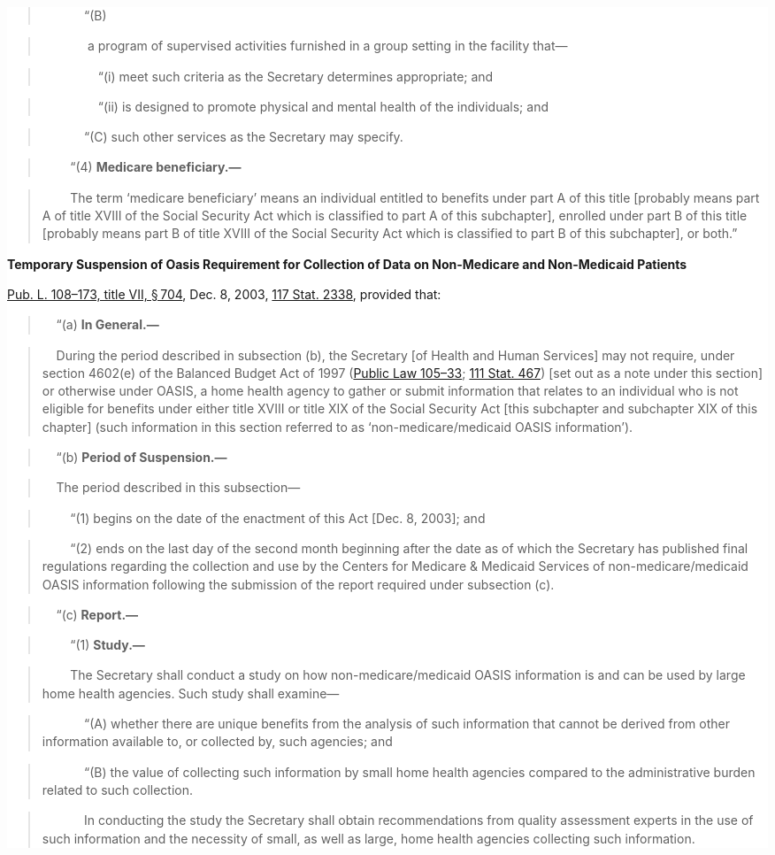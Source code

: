 >             “(B)

>              a program of supervised activities furnished in a group setting in the facility that—

>                 “(i) meet such criteria as the Secretary determines appropriate; and

>                 “(ii) is designed to promote physical and mental health of the individuals; and

>             “(C) such other services as the Secretary may specify.

>         “(4) __Medicare beneficiary.—__ 

>         The term ‘medicare beneficiary’ means an individual entitled to benefits under part A of this title \[probably means part A of title XVIII of the Social Security Act which is classified to part A of this subchapter\], enrolled under part B of this title \[probably means part B of title XVIII of the Social Security Act which is classified to part B of this subchapter\], or both.”

 __Temporary Suspension of Oasis Requirement for Collection of Data on Non-Medicare and Non-Medicaid Patients__ 

[Pub. L. 108–173, title VII, § 704][/us/pl/108/173/s704], Dec. 8, 2003, [117 Stat. 2338][/us/stat/117/2338], provided that:

>     “(a) __In General.—__ 

>     During the period described in subsection (b), the Secretary \[of Health and Human Services\] may not require, under section 4602(e) of the Balanced Budget Act of 1997 ([Public Law 105–33][/us/pl/105/33]; [111 Stat. 467][/us/stat/111/467]) \[set out as a note under this section\] or otherwise under OASIS, a home health agency to gather or submit information that relates to an individual who is not eligible for benefits under either title XVIII or title XIX of the Social Security Act \[this subchapter and subchapter XIX of this chapter\] (such information in this section referred to as ‘non-medicare/medicaid OASIS information’).

>     “(b) __Period of Suspension.—__ 

>     The period described in this subsection—

>         “(1) begins on the date of the enactment of this Act \[Dec. 8, 2003\]; and

>         “(2) ends on the last day of the second month beginning after the date as of which the Secretary has published final regulations regarding the collection and use by the Centers for Medicare & Medicaid Services of non-medicare/medicaid OASIS information following the submission of the report required under subsection (c).

>     “(c) __Report.—__ 

>         “(1) __Study.—__ 

>         The Secretary shall conduct a study on how non-medicare/medicaid OASIS information is and can be used by large home health agencies. Such study shall examine—

>             “(A) whether there are unique benefits from the analysis of such information that cannot be derived from other information available to, or collected by, such agencies; and

>             “(B) the value of collecting such information by small home health agencies compared to the administrative burden related to such collection.

>             In conducting the study the Secretary shall obtain recommendations from quality assessment experts in the use of such information and the necessity of small, as well as large, home health agencies collecting such information.


[/us/usc/t42/s1395x/v]: https://publicdocs.github.io/go/links?ns=uslm&ref=%2Fus%2Fusc%2Ft42%2Fs1395x%2Fv
[/us/usc/t42/s1395x/v/1/L/ix]: https://publicdocs.github.io/go/links?ns=uslm&ref=%2Fus%2Fusc%2Ft42%2Fs1395x%2Fv%2F1%2FL%2Fix
[/us/usc/t42/s1395x/v/1/L/ix]: https://publicdocs.github.io/go/links?ns=uslm&ref=%2Fus%2Fusc%2Ft42%2Fs1395x%2Fv%2F1%2FL%2Fix
[/us/usc/t42/s1395x/v/1/L]: https://publicdocs.github.io/go/links?ns=uslm&ref=%2Fus%2Fusc%2Ft42%2Fs1395x%2Fv%2F1%2FL
[/us/usc/t42/s1395ww/b/3/B/iii]: https://publicdocs.github.io/go/links?ns=uslm&ref=%2Fus%2Fusc%2Ft42%2Fs1395ww%2Fb%2F3%2FB%2Fiii
[/us/usc/t42/s1395ww/b/3/B/xi/II]: https://publicdocs.github.io/go/links?ns=uslm&ref=%2Fus%2Fusc%2Ft42%2Fs1395ww%2Fb%2F3%2FB%2Fxi%2FII
[/us/usc/t42/s1395ww/d/3/E]: https://publicdocs.github.io/go/links?ns=uslm&ref=%2Fus%2Fusc%2Ft42%2Fs1395ww%2Fd%2F3%2FE
[/us/usc/t42/s1395u/r]: https://publicdocs.github.io/go/links?ns=uslm&ref=%2Fus%2Fusc%2Ft42%2Fs1395u%2Fr
[/us/usc/t42/s1395x/m]: https://publicdocs.github.io/go/links?ns=uslm&ref=%2Fus%2Fusc%2Ft42%2Fs1395x%2Fm
[/us/usc/t42/s1395ff]: https://publicdocs.github.io/go/links?ns=uslm&ref=%2Fus%2Fusc%2Ft42%2Fs1395ff
[/us/act/1935-08-14/ch531]: https://publicdocs.github.io/go/links?ns=uslm&ref=%2Fus%2Fact%2F1935-08-14%2Fch531
[/us/pl/105/33/s4603/a]: https://publicdocs.github.io/go/links?ns=uslm&ref=%2Fus%2Fpl%2F105%2F33%2Fs4603%2Fa
[/us/stat/111/467]: https://publicdocs.github.io/go/links?ns=uslm&ref=%2Fus%2Fstat%2F111%2F467
[/us/pl/105/277/s5101/c/1]: https://publicdocs.github.io/go/links?ns=uslm&ref=%2Fus%2Fpl%2F105%2F277%2Fs5101%2Fc%2F1
[/us/stat/112/2681-914]: https://publicdocs.github.io/go/links?ns=uslm&ref=%2Fus%2Fstat%2F112%2F2681-914
[/us/pl/106/113/s1000/a/6]: https://publicdocs.github.io/go/links?ns=uslm&ref=%2Fus%2Fpl%2F106%2F113%2Fs1000%2Fa%2F6
[/us/stat/113/1536]: https://publicdocs.github.io/go/links?ns=uslm&ref=%2Fus%2Fstat%2F113%2F1536
[/us/pl/106/554/s1/a/6]: https://publicdocs.github.io/go/links?ns=uslm&ref=%2Fus%2Fpl%2F106%2F554%2Fs1%2Fa%2F6
[/us/stat/114/2763]: https://publicdocs.github.io/go/links?ns=uslm&ref=%2Fus%2Fstat%2F114%2F2763
[/us/pl/108/173/s701]: https://publicdocs.github.io/go/links?ns=uslm&ref=%2Fus%2Fpl%2F108%2F173%2Fs701
[/us/stat/117/2334]: https://publicdocs.github.io/go/links?ns=uslm&ref=%2Fus%2Fstat%2F117%2F2334
[/us/pl/109/171/s5201/a]: https://publicdocs.github.io/go/links?ns=uslm&ref=%2Fus%2Fpl%2F109%2F171%2Fs5201%2Fa
[/us/stat/120/46]: https://publicdocs.github.io/go/links?ns=uslm&ref=%2Fus%2Fstat%2F120%2F46
[/us/pl/111/148]: https://publicdocs.github.io/go/links?ns=uslm&ref=%2Fus%2Fpl%2F111%2F148
[/us/stat/124/427]: https://publicdocs.github.io/go/links?ns=uslm&ref=%2Fus%2Fstat%2F124%2F427
[/us/pl/109/171/s5201/d]: https://publicdocs.github.io/go/links?ns=uslm&ref=%2Fus%2Fpl%2F109%2F171%2Fs5201%2Fd
[/us/stat/120/47]: https://publicdocs.github.io/go/links?ns=uslm&ref=%2Fus%2Fstat%2F120%2F47
[/us/pl/111/148/s3131/a/1/A]: https://publicdocs.github.io/go/links?ns=uslm&ref=%2Fus%2Fpl%2F111%2F148%2Fs3131%2Fa%2F1%2FA
[/us/pl/111/148/s10315/a]: https://publicdocs.github.io/go/links?ns=uslm&ref=%2Fus%2Fpl%2F111%2F148%2Fs10315%2Fa
[/us/pl/111/148/s3131/a/1/B]: https://publicdocs.github.io/go/links?ns=uslm&ref=%2Fus%2Fpl%2F111%2F148%2Fs3131%2Fa%2F1%2FB
[/us/pl/111/148/s3401/e/1]: https://publicdocs.github.io/go/links?ns=uslm&ref=%2Fus%2Fpl%2F111%2F148%2Fs3401%2Fe%2F1
[/us/pl/111/148/s3401/e/2]: https://publicdocs.github.io/go/links?ns=uslm&ref=%2Fus%2Fpl%2F111%2F148%2Fs3401%2Fe%2F2
[/us/pl/111/148/s10319/d]: https://publicdocs.github.io/go/links?ns=uslm&ref=%2Fus%2Fpl%2F111%2F148%2Fs10319%2Fd
[/us/pl/111/148/s3131/b/1]: https://publicdocs.github.io/go/links?ns=uslm&ref=%2Fus%2Fpl%2F111%2F148%2Fs3131%2Fb%2F1
[/us/pl/111/148/s3131/b/2]: https://publicdocs.github.io/go/links?ns=uslm&ref=%2Fus%2Fpl%2F111%2F148%2Fs3131%2Fb%2F2
[/us/pl/109/171/s5201/a/1]: https://publicdocs.github.io/go/links?ns=uslm&ref=%2Fus%2Fpl%2F109%2F171%2Fs5201%2Fa%2F1
[/us/pl/109/171/s5201/a/2]: https://publicdocs.github.io/go/links?ns=uslm&ref=%2Fus%2Fpl%2F109%2F171%2Fs5201%2Fa%2F2
[/us/pl/109/171/s5201/a/3]: https://publicdocs.github.io/go/links?ns=uslm&ref=%2Fus%2Fpl%2F109%2F171%2Fs5201%2Fa%2F3
[/us/pl/109/171/s5201/a/3]: https://publicdocs.github.io/go/links?ns=uslm&ref=%2Fus%2Fpl%2F109%2F171%2Fs5201%2Fa%2F3
[/us/pl/109/171/s5201/c/2]: https://publicdocs.github.io/go/links?ns=uslm&ref=%2Fus%2Fpl%2F109%2F171%2Fs5201%2Fc%2F2
[/us/pl/108/173/s701/a/1]: https://publicdocs.github.io/go/links?ns=uslm&ref=%2Fus%2Fpl%2F108%2F173%2Fs701%2Fa%2F1
[/us/pl/108/173/s701/a/2/A]: https://publicdocs.github.io/go/links?ns=uslm&ref=%2Fus%2Fpl%2F108%2F173%2Fs701%2Fa%2F2%2FA
[/us/pl/108/173/s701/b/1]: https://publicdocs.github.io/go/links?ns=uslm&ref=%2Fus%2Fpl%2F108%2F173%2Fs701%2Fb%2F1
[/us/pl/108/173/s701/a/2/D]: https://publicdocs.github.io/go/links?ns=uslm&ref=%2Fus%2Fpl%2F108%2F173%2Fs701%2Fa%2F2%2FD
[/us/pl/108/173/s701/b/4]: https://publicdocs.github.io/go/links?ns=uslm&ref=%2Fus%2Fpl%2F108%2F173%2Fs701%2Fb%2F4
[/us/pl/108/173/s701/a/2/B]: https://publicdocs.github.io/go/links?ns=uslm&ref=%2Fus%2Fpl%2F108%2F173%2Fs701%2Fa%2F2%2FB
[/us/pl/108/173/s701/b/2]: https://publicdocs.github.io/go/links?ns=uslm&ref=%2Fus%2Fpl%2F108%2F173%2Fs701%2Fb%2F2
[/us/pl/108/173/s701/a/3]: https://publicdocs.github.io/go/links?ns=uslm&ref=%2Fus%2Fpl%2F108%2F173%2Fs701%2Fa%2F3
[/us/pl/108/173/s701/a/4]: https://publicdocs.github.io/go/links?ns=uslm&ref=%2Fus%2Fpl%2F108%2F173%2Fs701%2Fa%2F4
[/us/pl/108/173/s701/a/5]: https://publicdocs.github.io/go/links?ns=uslm&ref=%2Fus%2Fpl%2F108%2F173%2Fs701%2Fa%2F5
[/us/pl/106/554/s1/a/6]: https://publicdocs.github.io/go/links?ns=uslm&ref=%2Fus%2Fpl%2F106%2F554%2Fs1%2Fa%2F6
[/us/pl/106/554/s1/a/6]: https://publicdocs.github.io/go/links?ns=uslm&ref=%2Fus%2Fpl%2F106%2F554%2Fs1%2Fa%2F6
[/us/pl/106/554/s1/a/6]: https://publicdocs.github.io/go/links?ns=uslm&ref=%2Fus%2Fpl%2F106%2F554%2Fs1%2Fa%2F6
[/us/pl/106/554/s1/a/6]: https://publicdocs.github.io/go/links?ns=uslm&ref=%2Fus%2Fpl%2F106%2F554%2Fs1%2Fa%2F6
[/us/pl/106/113/s1000/a/6]: https://publicdocs.github.io/go/links?ns=uslm&ref=%2Fus%2Fpl%2F106%2F113%2Fs1000%2Fa%2F6
[/us/pl/106/113/s1000/a/6]: https://publicdocs.github.io/go/links?ns=uslm&ref=%2Fus%2Fpl%2F106%2F113%2Fs1000%2Fa%2F6
[/us/pl/106/113/s1000/a/6]: https://publicdocs.github.io/go/links?ns=uslm&ref=%2Fus%2Fpl%2F106%2F113%2Fs1000%2Fa%2F6
[/us/usc/t42/s1395x/v/1/L/ix]: https://publicdocs.github.io/go/links?ns=uslm&ref=%2Fus%2Fusc%2Ft42%2Fs1395x%2Fv%2F1%2FL%2Fix
[/us/pl/106/113/s1000/a/6]: https://publicdocs.github.io/go/links?ns=uslm&ref=%2Fus%2Fpl%2F106%2F113%2Fs1000%2Fa%2F6
[/us/usc/t42/s1395x/v/1/L/ix]: https://publicdocs.github.io/go/links?ns=uslm&ref=%2Fus%2Fusc%2Ft42%2Fs1395x%2Fv%2F1%2FL%2Fix
[/us/pl/106/113/s1000/a/6]: https://publicdocs.github.io/go/links?ns=uslm&ref=%2Fus%2Fpl%2F106%2F113%2Fs1000%2Fa%2F6
[/us/pl/105/277/s5101/c/1/A]: https://publicdocs.github.io/go/links?ns=uslm&ref=%2Fus%2Fpl%2F105%2F277%2Fs5101%2Fc%2F1%2FA
[/us/pl/105/277/s5101/c/1/B/i]: https://publicdocs.github.io/go/links?ns=uslm&ref=%2Fus%2Fpl%2F105%2F277%2Fs5101%2Fc%2F1%2FB%2Fi
[/us/pl/105/277/s5101/c/1/B/ii]: https://publicdocs.github.io/go/links?ns=uslm&ref=%2Fus%2Fpl%2F105%2F277%2Fs5101%2Fc%2F1%2FB%2Fii
[/us/pl/105/277/s5101/d/2/A]: https://publicdocs.github.io/go/links?ns=uslm&ref=%2Fus%2Fpl%2F105%2F277%2Fs5101%2Fd%2F2%2FA
[/us/pl/105/277/s5101/c/1/B/iii]: https://publicdocs.github.io/go/links?ns=uslm&ref=%2Fus%2Fpl%2F105%2F277%2Fs5101%2Fc%2F1%2FB%2Fiii
[/us/pl/105/277/s5101/d/2/B]: https://publicdocs.github.io/go/links?ns=uslm&ref=%2Fus%2Fpl%2F105%2F277%2Fs5101%2Fd%2F2%2FB
[/us/pl/106/554/s1/a/6]: https://publicdocs.github.io/go/links?ns=uslm&ref=%2Fus%2Fpl%2F106%2F554%2Fs1%2Fa%2F6
[/us/stat/114/2763]: https://publicdocs.github.io/go/links?ns=uslm&ref=%2Fus%2Fstat%2F114%2F2763
[/us/pl/106/113]: https://publicdocs.github.io/go/links?ns=uslm&ref=%2Fus%2Fpl%2F106%2F113
[/us/usc/t42/s1395x]: https://publicdocs.github.io/go/links?ns=uslm&ref=%2Fus%2Fusc%2Ft42%2Fs1395x
[/us/pl/106/113]: https://publicdocs.github.io/go/links?ns=uslm&ref=%2Fus%2Fpl%2F106%2F113
[/us/pl/105/33]: https://publicdocs.github.io/go/links?ns=uslm&ref=%2Fus%2Fpl%2F105%2F33
[/us/pl/106/113]: https://publicdocs.github.io/go/links?ns=uslm&ref=%2Fus%2Fpl%2F106%2F113
[/us/usc/t42/s1395d]: https://publicdocs.github.io/go/links?ns=uslm&ref=%2Fus%2Fusc%2Ft42%2Fs1395d
[/us/pl/105/33/s4603/d]: https://publicdocs.github.io/go/links?ns=uslm&ref=%2Fus%2Fpl%2F105%2F33%2Fs4603%2Fd
[/us/stat/111/471]: https://publicdocs.github.io/go/links?ns=uslm&ref=%2Fus%2Fstat%2F111%2F471
[/us/pl/105/277/s5101/c/2]: https://publicdocs.github.io/go/links?ns=uslm&ref=%2Fus%2Fpl%2F105%2F277%2Fs5101%2Fc%2F2
[/us/stat/112/2681-914]: https://publicdocs.github.io/go/links?ns=uslm&ref=%2Fus%2Fstat%2F112%2F2681-914
[/us/pl/111/148/s3131/d]: https://publicdocs.github.io/go/links?ns=uslm&ref=%2Fus%2Fpl%2F111%2F148%2Fs3131%2Fd
[/us/stat/124/429]: https://publicdocs.github.io/go/links?ns=uslm&ref=%2Fus%2Fstat%2F124%2F429
[/us/usc/t42/s1395fff]: https://publicdocs.github.io/go/links?ns=uslm&ref=%2Fus%2Fusc%2Ft42%2Fs1395fff
[/us/usc/t42/s1381]: https://publicdocs.github.io/go/links?ns=uslm&ref=%2Fus%2Fusc%2Ft42%2Fs1381
[/us/usc/t42/s1395fff]: https://publicdocs.github.io/go/links?ns=uslm&ref=%2Fus%2Fusc%2Ft42%2Fs1395fff
[/us/usc/t42/s1395]: https://publicdocs.github.io/go/links?ns=uslm&ref=%2Fus%2Fusc%2Ft42%2Fs1395
[/us/usc/t42/s1395i]: https://publicdocs.github.io/go/links?ns=uslm&ref=%2Fus%2Fusc%2Ft42%2Fs1395i
[/us/usc/t42/s1395t]: https://publicdocs.github.io/go/links?ns=uslm&ref=%2Fus%2Fusc%2Ft42%2Fs1395t
[/us/pl/108/173/s421]: https://publicdocs.github.io/go/links?ns=uslm&ref=%2Fus%2Fpl%2F108%2F173%2Fs421
[/us/stat/117/2283]: https://publicdocs.github.io/go/links?ns=uslm&ref=%2Fus%2Fstat%2F117%2F2283
[/us/pl/109/171/s5201/b]: https://publicdocs.github.io/go/links?ns=uslm&ref=%2Fus%2Fpl%2F109%2F171%2Fs5201%2Fb
[/us/stat/120/46]: https://publicdocs.github.io/go/links?ns=uslm&ref=%2Fus%2Fstat%2F120%2F46
[/us/pl/111/148/s3131/c]: https://publicdocs.github.io/go/links?ns=uslm&ref=%2Fus%2Fpl%2F111%2F148%2Fs3131%2Fc
[/us/stat/124/428]: https://publicdocs.github.io/go/links?ns=uslm&ref=%2Fus%2Fstat%2F124%2F428
[/us/usc/t42/s1395ww/d/2/D]: https://publicdocs.github.io/go/links?ns=uslm&ref=%2Fus%2Fusc%2Ft42%2Fs1395ww%2Fd%2F2%2FD
[/us/usc/t42/s1395fff]: https://publicdocs.github.io/go/links?ns=uslm&ref=%2Fus%2Fusc%2Ft42%2Fs1395fff
[/us/usc/t42/s1395fff]: https://publicdocs.github.io/go/links?ns=uslm&ref=%2Fus%2Fusc%2Ft42%2Fs1395fff
[/us/pl/108/173/s703]: https://publicdocs.github.io/go/links?ns=uslm&ref=%2Fus%2Fpl%2F108%2F173%2Fs703
[/us/stat/117/2336]: https://publicdocs.github.io/go/links?ns=uslm&ref=%2Fus%2Fstat%2F117%2F2336
[/us/usc/t42/s1395fff]: https://publicdocs.github.io/go/links?ns=uslm&ref=%2Fus%2Fusc%2Ft42%2Fs1395fff
[/us/usc/t42/s1395x]: https://publicdocs.github.io/go/links?ns=uslm&ref=%2Fus%2Fusc%2Ft42%2Fs1395x
[/us/usc/t42/s1395x/m]: https://publicdocs.github.io/go/links?ns=uslm&ref=%2Fus%2Fusc%2Ft42%2Fs1395x%2Fm
[/us/pl/108/173/s704]: https://publicdocs.github.io/go/links?ns=uslm&ref=%2Fus%2Fpl%2F108%2F173%2Fs704
[/us/stat/117/2338]: https://publicdocs.github.io/go/links?ns=uslm&ref=%2Fus%2Fstat%2F117%2F2338
[/us/pl/105/33]: https://publicdocs.github.io/go/links?ns=uslm&ref=%2Fus%2Fpl%2F105%2F33
[/us/stat/111/467]: https://publicdocs.github.io/go/links?ns=uslm&ref=%2Fus%2Fstat%2F111%2F467
[/us/pl/108/173/s705]: https://publicdocs.github.io/go/links?ns=uslm&ref=%2Fus%2Fpl%2F108%2F173%2Fs705
[/us/stat/117/2339]: https://publicdocs.github.io/go/links?ns=uslm&ref=%2Fus%2Fstat%2F117%2F2339
[/us/usc/t42/s1395fff]: https://publicdocs.github.io/go/links?ns=uslm&ref=%2Fus%2Fusc%2Ft42%2Fs1395fff
[/us/pl/106/554/s1/a/6]: https://publicdocs.github.io/go/links?ns=uslm&ref=%2Fus%2Fpl%2F106%2F554%2Fs1%2Fa%2F6
[/us/stat/114/2763]: https://publicdocs.github.io/go/links?ns=uslm&ref=%2Fus%2Fstat%2F114%2F2763
[/us/usc/t42/s1395x]: https://publicdocs.github.io/go/links?ns=uslm&ref=%2Fus%2Fusc%2Ft42%2Fs1395x
[/us/usc/t42/s1395fff/b]: https://publicdocs.github.io/go/links?ns=uslm&ref=%2Fus%2Fusc%2Ft42%2Fs1395fff%2Fb
[/us/pl/106/554/s1/a/6]: https://publicdocs.github.io/go/links?ns=uslm&ref=%2Fus%2Fpl%2F106%2F554%2Fs1%2Fa%2F6
[/us/stat/114/2763]: https://publicdocs.github.io/go/links?ns=uslm&ref=%2Fus%2Fstat%2F114%2F2763
[/us/pl/105/33]: https://publicdocs.github.io/go/links?ns=uslm&ref=%2Fus%2Fpl%2F105%2F33
[/us/usc/t42/s1395g]: https://publicdocs.github.io/go/links?ns=uslm&ref=%2Fus%2Fusc%2Ft42%2Fs1395g
[/us/usc/t42/s1395fff]: https://publicdocs.github.io/go/links?ns=uslm&ref=%2Fus%2Fusc%2Ft42%2Fs1395fff
[/us/usc/t42/s1395g/e/2]: https://publicdocs.github.io/go/links?ns=uslm&ref=%2Fus%2Fusc%2Ft42%2Fs1395g%2Fe%2F2
[/us/usc/t42/s1395fff/b]: https://publicdocs.github.io/go/links?ns=uslm&ref=%2Fus%2Fusc%2Ft42%2Fs1395fff%2Fb
[/us/usc/t42/s1395cc]: https://publicdocs.github.io/go/links?ns=uslm&ref=%2Fus%2Fusc%2Ft42%2Fs1395cc
[/us/pl/106/554/s1/a/6]: https://publicdocs.github.io/go/links?ns=uslm&ref=%2Fus%2Fpl%2F106%2F554%2Fs1%2Fa%2F6
[/us/stat/114/2763]: https://publicdocs.github.io/go/links?ns=uslm&ref=%2Fus%2Fstat%2F114%2F2763
[/us/usc/t42/s1395ww/d/2/D]: https://publicdocs.github.io/go/links?ns=uslm&ref=%2Fus%2Fusc%2Ft42%2Fs1395ww%2Fd%2F2%2FD
[/us/usc/t42/s1395fff]: https://publicdocs.github.io/go/links?ns=uslm&ref=%2Fus%2Fusc%2Ft42%2Fs1395fff
[/us/usc/t42/s1395fff]: https://publicdocs.github.io/go/links?ns=uslm&ref=%2Fus%2Fusc%2Ft42%2Fs1395fff
[/us/pl/106/554/s1/a/6]: https://publicdocs.github.io/go/links?ns=uslm&ref=%2Fus%2Fpl%2F106%2F554%2Fs1%2Fa%2F6
[/us/stat/114/2763]: https://publicdocs.github.io/go/links?ns=uslm&ref=%2Fus%2Fstat%2F114%2F2763
[/us/pl/106/113/s1000/a/6]: https://publicdocs.github.io/go/links?ns=uslm&ref=%2Fus%2Fpl%2F106%2F113%2Fs1000%2Fa%2F6
[/us/stat/113/1536]: https://publicdocs.github.io/go/links?ns=uslm&ref=%2Fus%2Fstat%2F113%2F1536
[/us/usc/t42/s1395x/v/1/L]: https://publicdocs.github.io/go/links?ns=uslm&ref=%2Fus%2Fusc%2Ft42%2Fs1395x%2Fv%2F1%2FL
[/us/pl/105/33]: https://publicdocs.github.io/go/links?ns=uslm&ref=%2Fus%2Fpl%2F105%2F33
[/us/usc/t42/s1395fff]: https://publicdocs.github.io/go/links?ns=uslm&ref=%2Fus%2Fusc%2Ft42%2Fs1395fff
[/us/usc/t42/s1395x]: https://publicdocs.github.io/go/links?ns=uslm&ref=%2Fus%2Fusc%2Ft42%2Fs1395x
[/us/usc/t42/s1395x/m]: https://publicdocs.github.io/go/links?ns=uslm&ref=%2Fus%2Fusc%2Ft42%2Fs1395x%2Fm
[/us/usc/t42/s1395x/v/1/L/vi/II]: https://publicdocs.github.io/go/links?ns=uslm&ref=%2Fus%2Fusc%2Ft42%2Fs1395x%2Fv%2F1%2FL%2Fvi%2FII
[/us/pl/106/113/s1000/a/6]: https://publicdocs.github.io/go/links?ns=uslm&ref=%2Fus%2Fpl%2F106%2F113%2Fs1000%2Fa%2F6
[/us/stat/113/1536]: https://publicdocs.github.io/go/links?ns=uslm&ref=%2Fus%2Fstat%2F113%2F1536
[/us/pl/106/554/s1/a/6]: https://publicdocs.github.io/go/links?ns=uslm&ref=%2Fus%2Fpl%2F106%2F554%2Fs1%2Fa%2F6
[/us/stat/114/2763]: https://publicdocs.github.io/go/links?ns=uslm&ref=%2Fus%2Fstat%2F114%2F2763
[/us/pl/106/113/s1000/a/6]: https://publicdocs.github.io/go/links?ns=uslm&ref=%2Fus%2Fpl%2F106%2F113%2Fs1000%2Fa%2F6
[/us/stat/113/1536]: https://publicdocs.github.io/go/links?ns=uslm&ref=%2Fus%2Fstat%2F113%2F1536
[/us/usc/t42/s1395fff]: https://publicdocs.github.io/go/links?ns=uslm&ref=%2Fus%2Fusc%2Ft42%2Fs1395fff
[/us/pl/105/33/s4602/d]: https://publicdocs.github.io/go/links?ns=uslm&ref=%2Fus%2Fpl%2F105%2F33%2Fs4602%2Fd
[/us/stat/111/467]: https://publicdocs.github.io/go/links?ns=uslm&ref=%2Fus%2Fstat%2F111%2F467
[/us/pl/105/33/s4602/e]: https://publicdocs.github.io/go/links?ns=uslm&ref=%2Fus%2Fpl%2F105%2F33%2Fs4602%2Fe
[/us/stat/111/467]: https://publicdocs.github.io/go/links?ns=uslm&ref=%2Fus%2Fstat%2F111%2F467
[/us/pl/105/33/s4603/e]: https://publicdocs.github.io/go/links?ns=uslm&ref=%2Fus%2Fpl%2F105%2F33%2Fs4603%2Fe
[/us/stat/111/471]: https://publicdocs.github.io/go/links?ns=uslm&ref=%2Fus%2Fstat%2F111%2F471
[/us/pl/105/277/s5101/c/3]: https://publicdocs.github.io/go/links?ns=uslm&ref=%2Fus%2Fpl%2F105%2F277%2Fs5101%2Fc%2F3
[/us/stat/112/2681-914]: https://publicdocs.github.io/go/links?ns=uslm&ref=%2Fus%2Fstat%2F112%2F2681-914
[/us/pl/105/33/s4603/d]: https://publicdocs.github.io/go/links?ns=uslm&ref=%2Fus%2Fpl%2F105%2F33%2Fs4603%2Fd
[/us/usc/t42/s1395x/v/1/L]: https://publicdocs.github.io/go/links?ns=uslm&ref=%2Fus%2Fusc%2Ft42%2Fs1395x%2Fv%2F1%2FL
[/us/pl/106/113/s1000/a/6]: https://publicdocs.github.io/go/links?ns=uslm&ref=%2Fus%2Fpl%2F106%2F113%2Fs1000%2Fa%2F6
[/us/stat/113/1536]: https://publicdocs.github.io/go/links?ns=uslm&ref=%2Fus%2Fstat%2F113%2F1536
[/us/pl/105/33/s4616]: https://publicdocs.github.io/go/links?ns=uslm&ref=%2Fus%2Fpl%2F105%2F33%2Fs4616
[/us/stat/111/475]: https://publicdocs.github.io/go/links?ns=uslm&ref=%2Fus%2Fstat%2F111%2F475